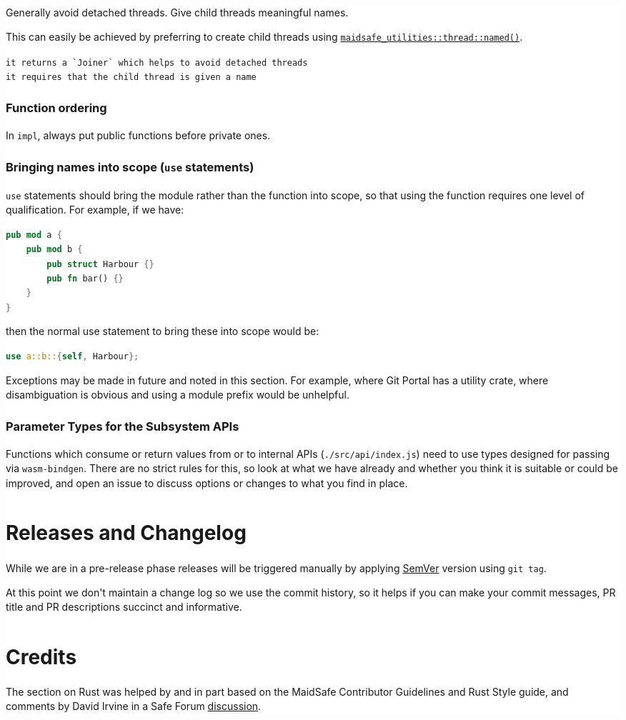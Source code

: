 Generally avoid detached threads. Give child threads meaningful names.

This can easily be achieved by preferring to create child threads using [`maidsafe_utilities::thread::named()`](http://docs.maidsafe.net/maidsafe_utilities/master/maidsafe_utilities/thread/fn.named.html).

    it returns a `Joiner` which helps to avoid detached threads
    it requires that the child thread is given a name

### Function ordering

In `impl`, always put public functions before private ones.
### Bringing names into scope (`use` statements)

`use` statements should bring the module rather than the function into scope, so that using the function requires one level of qualification. For example, if we have:
```rust
pub mod a {
    pub mod b {
        pub struct Harbour {}
        pub fn bar() {}
    }
}
```
then the normal use statement to bring these into scope would be:
```rust
use a::b::{self, Harbour};
```
Exceptions may be made in future and noted in this section. For example, where Git Portal has a utility crate, where disambiguation is obvious and using a module prefix would be unhelpful.

### Parameter Types for the Subsystem APIs
Functions which consume or return values from or to internal APIs (`./src/api/index.js`) need to use types designed for passing via `wasm-bindgen`. There are no strict rules for this, so look at what we have already and whether you think it is suitable or could be improved, and open an issue to discuss options or changes to what you find in place. 

# Releases and Changelog
While we are in a pre-release phase releases will be triggered manually by applying [SemVer](https://semver.org/) version using `git tag`.

At this point we don't maintain a change log so we use the commit history, so it helps if you can make your commit messages, PR title and PR descriptions succinct and informative.

# Credits
The section on Rust was helped by and in part based on the MaidSafe Contributor Guidelines and Rust Style guide, and comments by David Irvine in a Safe Forum [discussion](https://safenetforum.org/t/learning-rust/32089/29?u=happybeing).
